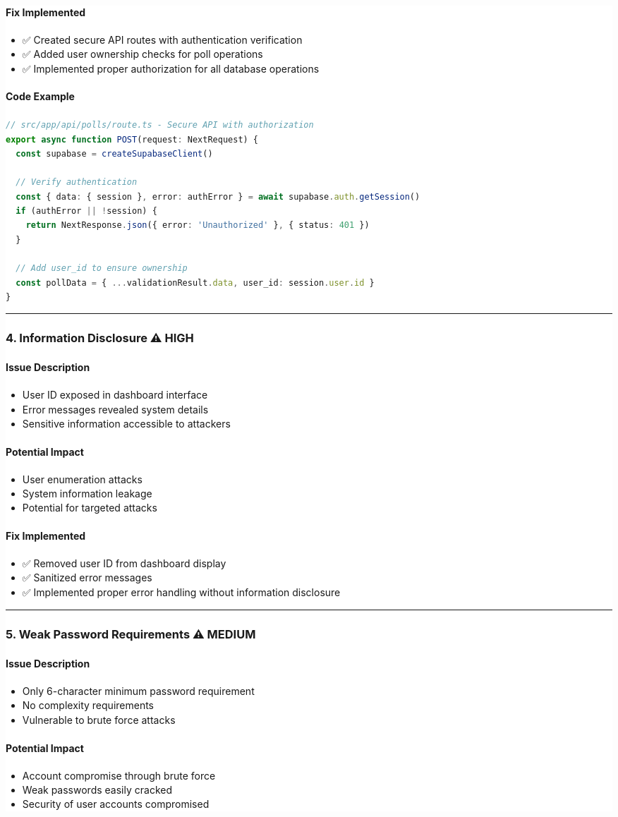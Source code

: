 #### **Fix Implemented**
- ✅ Created secure API routes with authentication verification
- ✅ Added user ownership checks for poll operations
- ✅ Implemented proper authorization for all database operations

#### **Code Example**
```typescript
// src/app/api/polls/route.ts - Secure API with authorization
export async function POST(request: NextRequest) {
  const supabase = createSupabaseClient()
  
  // Verify authentication
  const { data: { session }, error: authError } = await supabase.auth.getSession()
  if (authError || !session) {
    return NextResponse.json({ error: 'Unauthorized' }, { status: 401 })
  }
  
  // Add user_id to ensure ownership
  const pollData = { ...validationResult.data, user_id: session.user.id }
}
```

---

### **4. Information Disclosure** ⚠️ **HIGH**

#### **Issue Description**
- User ID exposed in dashboard interface
- Error messages revealed system details
- Sensitive information accessible to attackers

#### **Potential Impact**
- User enumeration attacks
- System information leakage
- Potential for targeted attacks

#### **Fix Implemented**
- ✅ Removed user ID from dashboard display
- ✅ Sanitized error messages
- ✅ Implemented proper error handling without information disclosure

---

### **5. Weak Password Requirements** ⚠️ **MEDIUM**

#### **Issue Description**
- Only 6-character minimum password requirement
- No complexity requirements
- Vulnerable to brute force attacks

#### **Potential Impact**
- Account compromise through brute force
- Weak passwords easily cracked
- Security of user accounts compromised

